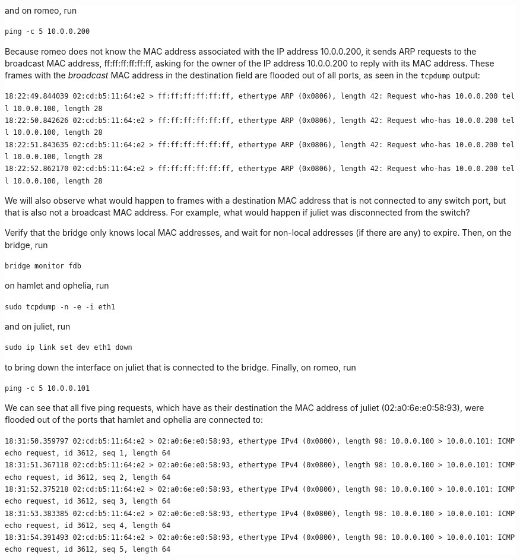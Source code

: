 and on romeo, run

```
ping -c 5 10.0.0.200
```



Because romeo does not know the MAC address associated with the IP address 10.0.0.200, it sends ARP requests to the broadcast MAC address, ff:ff:ff:ff:ff:ff, asking for the owner of the IP address 10.0.0.200 to reply with its MAC address. These frames with the _broadcast_ MAC address in the destination field are flooded out of all ports, as seen in the `tcpdump` output:

```
18:22:49.844039 02:cd:b5:11:64:e2 > ff:ff:ff:ff:ff:ff, ethertype ARP (0x0806), length 42: Request who-has 10.0.0.200 tell 10.0.0.100, length 28
18:22:50.842626 02:cd:b5:11:64:e2 > ff:ff:ff:ff:ff:ff, ethertype ARP (0x0806), length 42: Request who-has 10.0.0.200 tell 10.0.0.100, length 28
18:22:51.843635 02:cd:b5:11:64:e2 > ff:ff:ff:ff:ff:ff, ethertype ARP (0x0806), length 42: Request who-has 10.0.0.200 tell 10.0.0.100, length 28
18:22:52.862170 02:cd:b5:11:64:e2 > ff:ff:ff:ff:ff:ff, ethertype ARP (0x0806), length 42: Request who-has 10.0.0.200 tell 10.0.0.100, length 28
```

We will also observe what would happen to frames with a destination MAC address that is not connected to any switch port, but that is also not a broadcast MAC address. For example, what would happen if juliet was disconnected from the switch?

Verify that the bridge only knows local MAC addresses, and wait for non-local addresses (if there are any) to expire. Then, on the bridge, run 

```
bridge monitor fdb
```

on hamlet and ophelia, run

```
sudo tcpdump -n -e -i eth1
```

and on juliet, run

```
sudo ip link set dev eth1 down
```

to bring down the interface on juliet that is connected to the bridge. Finally, on romeo, run

```
ping -c 5 10.0.0.101
```

 

We can see that all five ping requests, which have as their destination the MAC address of juliet (02:a0:6e:e0:58:93), were flooded out of the ports that hamlet and ophelia are connected to:

```
18:31:50.359797 02:cd:b5:11:64:e2 > 02:a0:6e:e0:58:93, ethertype IPv4 (0x0800), length 98: 10.0.0.100 > 10.0.0.101: ICMP echo request, id 3612, seq 1, length 64
18:31:51.367118 02:cd:b5:11:64:e2 > 02:a0:6e:e0:58:93, ethertype IPv4 (0x0800), length 98: 10.0.0.100 > 10.0.0.101: ICMP echo request, id 3612, seq 2, length 64
18:31:52.375218 02:cd:b5:11:64:e2 > 02:a0:6e:e0:58:93, ethertype IPv4 (0x0800), length 98: 10.0.0.100 > 10.0.0.101: ICMP echo request, id 3612, seq 3, length 64
18:31:53.383385 02:cd:b5:11:64:e2 > 02:a0:6e:e0:58:93, ethertype IPv4 (0x0800), length 98: 10.0.0.100 > 10.0.0.101: ICMP echo request, id 3612, seq 4, length 64
18:31:54.391493 02:cd:b5:11:64:e2 > 02:a0:6e:e0:58:93, ethertype IPv4 (0x0800), length 98: 10.0.0.100 > 10.0.0.101: ICMP echo request, id 3612, seq 5, length 64
```

